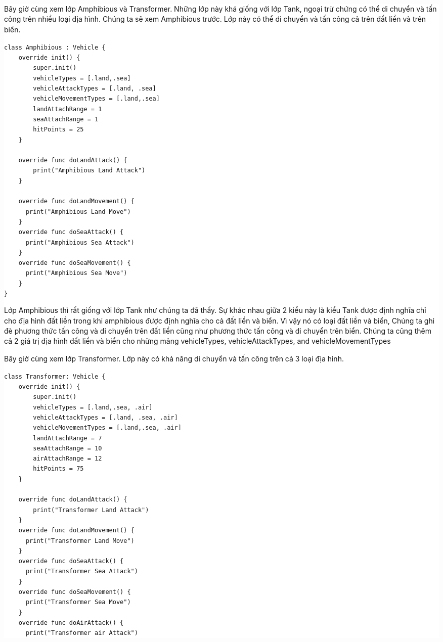 Bây giờ cùng xem lớp Amphibious và Transformer. Những lớp này khá giống với lớp Tank, ngoại trừ chứng có thể di chuyển và tấn công trên nhiều loại địa hình. Chúng ta sẽ xem Amphibious trước. Lớp này có thể di chuyển và tấn công cả trên đất liền và trên biển.
```
class Amphibious : Vehicle {
    override init() {
        super.init()
        vehicleTypes = [.land,.sea]
        vehicleAttackTypes = [.land, .sea]
        vehicleMovementTypes = [.land,.sea]
        landAttachRange = 1
        seaAttachRange = 1
        hitPoints = 25
    }
    
    override func doLandAttack() {
        print("Amphibious Land Attack")
    }
    
    override func doLandMovement() {
      print("Amphibious Land Move")
    }
    override func doSeaAttack() {
      print("Amphibious Sea Attack")
    }
    override func doSeaMovement() {
      print("Amphibious Sea Move")
    }
}
```
Lớp Amphibious thì rất giống với lớp Tank như chúng ta đã thấy.  Sự khác nhau giữa 2 kiểu này là kiểu Tank được định nghĩa chỉ cho địa hình đất liền trong khi amphibious được định nghĩa cho cả đất liền và biển. Vì vậy nó có loại đất liền và biển, Chúng ta ghi đè phương thức tấn công và di chuyển trên đất liền cũng như phương thức tấn công và di chuyển trên biển. Chúng ta cũng thêm cả 2 giá trị địa hình đất liền và biển cho những mảng vehicleTypes, vehicleAttackTypes, and vehicleMovementTypes 

Bây giờ cùng xem lớp Transformer. Lớp này có khả năng di chuyển và tấn công trên cả 3 loại địa hình.
```
class Transformer: Vehicle {
    override init() {
        super.init()
        vehicleTypes = [.land,.sea, .air]
        vehicleAttackTypes = [.land, .sea, .air]
        vehicleMovementTypes = [.land,.sea, .air]
        landAttachRange = 7
        seaAttachRange = 10
        airAttachRange = 12
        hitPoints = 75
    }
    
    override func doLandAttack() {
        print("Transformer Land Attack")
    }
    override func doLandMovement() {
      print("Transformer Land Move")
    }
    override func doSeaAttack() {
      print("Transformer Sea Attack")
    }
    override func doSeaMovement() {
      print("Transformer Sea Move")
    }
    override func doAirAttack() {
      print("Transformer air Attack")
```